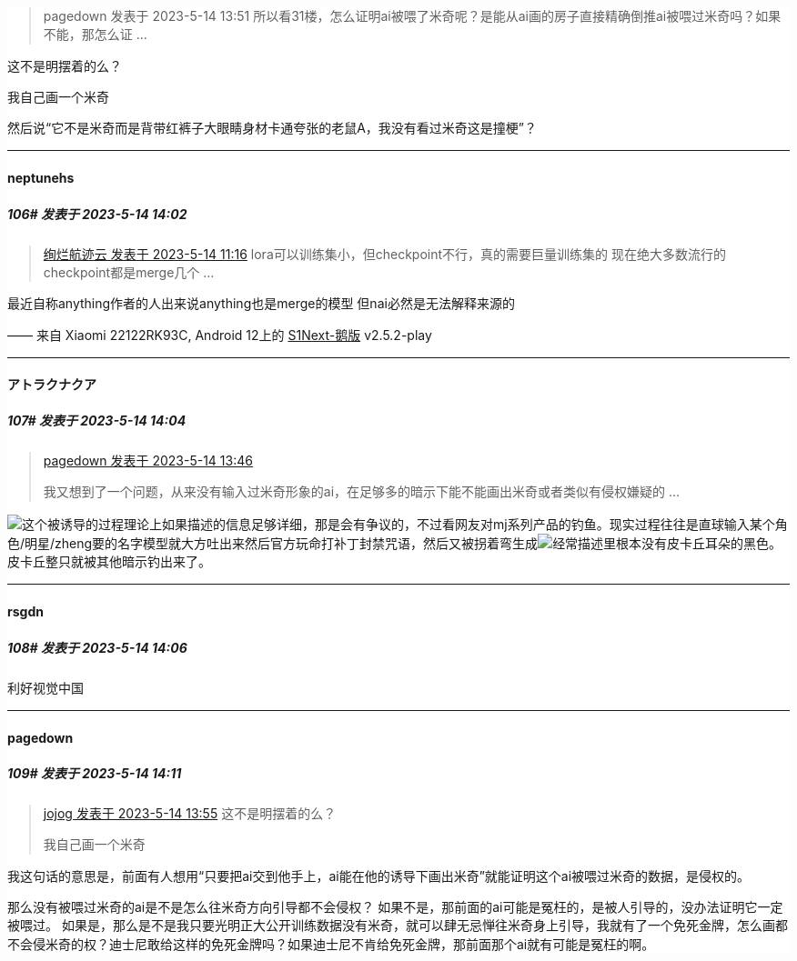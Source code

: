 <blockquote>pagedown 发表于 2023-5-14 13:51
所以看31楼，怎么证明ai被喂了米奇呢？是能从ai画的房子直接精确倒推ai被喂过米奇吗？如果不能，那怎么证 ...</blockquote>
这不是明摆着的么？

我自己画一个米奇

然后说“它不是米奇而是背带红裤子大眼睛身材卡通夸张的老鼠A，我没有看过米奇这是撞梗”？

*****

####  neptunehs  
##### 106#       发表于 2023-5-14 14:02

<blockquote><a href="httphttps://bbs.saraba1st.com/2b/forum.php?mod=redirect&amp;goto=findpost&amp;pid=60839822&amp;ptid=2134204" target="_blank">绚烂航迹云 发表于 2023-5-14 11:16</a>
lora可以训练集小，但checkpoint不行，真的需要巨量训练集的
现在绝大多数流行的checkpoint都是merge几个 ...</blockquote>
最近自称anything作者的人出来说anything也是merge的模型
但nai必然是无法解释来源的

—— 来自 Xiaomi 22122RK93C, Android 12上的 [S1Next-鹅版](https://github.com/ykrank/S1-Next/releases) v2.5.2-play


*****

####  アトラクナクア  
##### 107#       发表于 2023-5-14 14:04

<blockquote><a href="httphttps://bbs.saraba1st.com/2b/forum.php?mod=redirect&amp;goto=findpost&amp;pid=60841150&amp;ptid=2134204" target="_blank">pagedown 发表于 2023-5-14 13:46</a>

我又想到了一个问题，从来没有输入过米奇形象的ai，在足够多的暗示下能不能画出米奇或者类似有侵权嫌疑的 ...</blockquote>
<img src="https://static.saraba1st.com/image/smiley/face2017/009.gif" referrerpolicy="no-referrer">这个被诱导的过程理论上如果描述的信息足够详细，那是会有争议的，不过看网友对mj系列产品的钓鱼。现实过程往往是直球输入某个角色/明星/zheng要的名字模型就大方吐出来然后官方玩命打补丁封禁咒语，然后又被拐着弯生成<img src="https://static.saraba1st.com/image/smiley/face2017/067.png" referrerpolicy="no-referrer">经常描述里根本没有皮卡丘耳朵的黑色。皮卡丘整只就被其他暗示钓出来了。

*****

####  rsgdn  
##### 108#       发表于 2023-5-14 14:06

利好视觉中国

*****

####  pagedown  
##### 109#       发表于 2023-5-14 14:11

<blockquote><a href="httphttps://bbs.saraba1st.com/2b/forum.php?mod=redirect&amp;goto=findpost&amp;pid=60841228&amp;ptid=2134204" target="_blank">jojog 发表于 2023-5-14 13:55</a>
这不是明摆着的么？

我自己画一个米奇</blockquote>
我这句话的意思是，前面有人想用“只要把ai交到他手上，ai能在他的诱导下画出米奇”就能证明这个ai被喂过米奇的数据，是侵权的。

那么没有被喂过米奇的ai是不是怎么往米奇方向引导都不会侵权？
如果不是，那前面的ai可能是冤枉的，是被人引导的，没办法证明它一定被喂过。
如果是，那么是不是我只要光明正大公开训练数据没有米奇，就可以肆无忌惮往米奇身上引导，我就有了一个免死金牌，怎么画都不会侵米奇的权？迪士尼敢给这样的免死金牌吗？如果迪士尼不肯给免死金牌，那前面那个ai就有可能是冤枉的啊。
